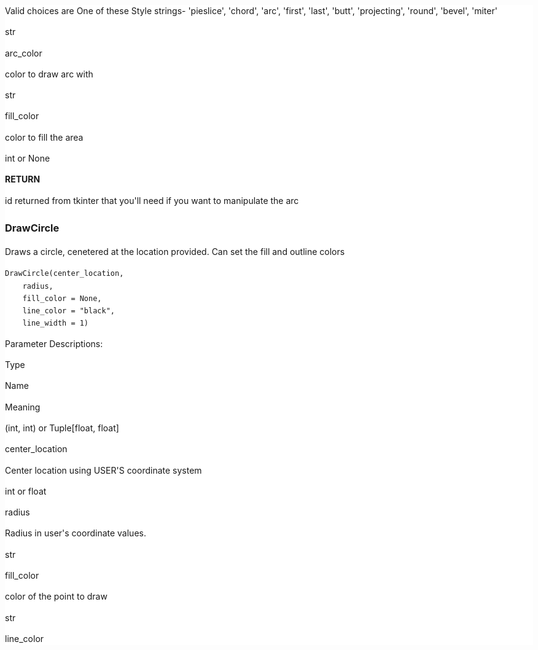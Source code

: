 Valid choices are One of these Style strings- 'pieslice', 'chord', 'arc', 'first', 'last', 'butt', 'projecting', 'round', 'bevel', 'miter'

str

arc_color

color to draw arc with

str

fill_color

color to fill the area

int or None

**RETURN**

id returned from tkinter that you'll need if you want to manipulate the arc

### DrawCircle

Draws a circle, cenetered at the location provided. Can set the fill and outline colors

```
DrawCircle(center_location,
    radius,
    fill_color = None,
    line_color = "black",
    line_width = 1)
```

Parameter Descriptions:

Type

Name

Meaning

(int, int) or Tuple[float, float]

center_location

Center location using USER'S coordinate system

int or float

radius

Radius in user's coordinate values.

str

fill_color

color of the point to draw

str

line_color
